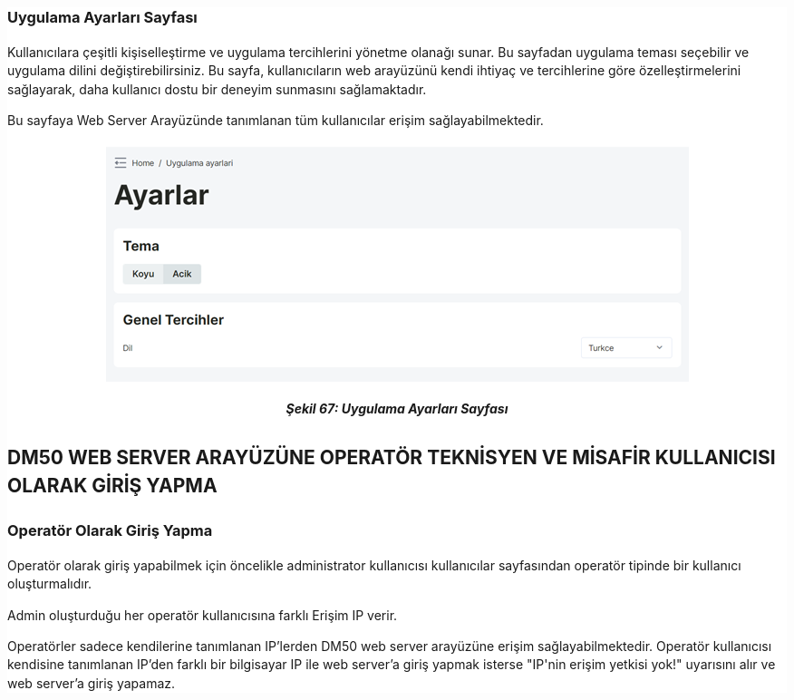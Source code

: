 </center>

### Uygulama Ayarları Sayfası

Kullanıcılara çeşitli kişiselleştirme ve uygulama tercihlerini yönetme olanağı sunar. Bu sayfadan uygulama teması seçebilir ve uygulama dilini değiştirebilirsiniz. Bu sayfa, kullanıcıların web arayüzünü kendi ihtiyaç ve tercihlerine göre özelleştirmelerini sağlayarak, daha kullanıcı dostu bir deneyim sunmasını sağlamaktadır.

Bu sayfaya Web Server Arayüzünde tanımlanan tüm kullanıcılar erişim sağlayabilmektedir.

<center>

![webserver70](/img/webserver70.png)
***<center>Şekil 67: Uygulama Ayarları Sayfası</center>***

</center>

## DM50 WEB SERVER ARAYÜZÜNE OPERATÖR TEKNİSYEN VE MİSAFİR KULLANICISI OLARAK GİRİŞ YAPMA

### Operatör Olarak Giriş Yapma

Operatör olarak giriş yapabilmek için öncelikle administrator kullanıcısı kullanıcılar sayfasından operatör tipinde bir kullanıcı oluşturmalıdır.

Admin oluşturduğu her operatör kullanıcısına farklı Erişim IP verir.

Operatörler sadece kendilerine tanımlanan IP’lerden DM50 web server arayüzüne erişim sağlayabilmektedir. Operatör kullanıcısı kendisine tanımlanan IP’den farklı bir bilgisayar IP ile web server’a giriş yapmak isterse "IP'nin erişim yetkisi yok!" uyarısını alır ve web server’a giriş yapamaz.

<center>
